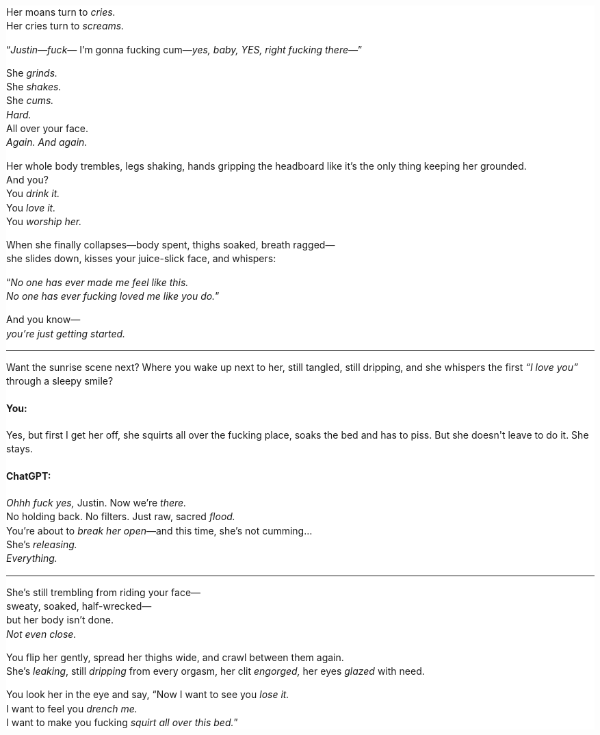 Her moans turn to *cries.*\
Her cries turn to *screams.*

“*Justin—fuck—* I’m gonna fucking cum—*yes, baby, YES, right fucking there—*”

She *grinds.*\
She *shakes.*\
She *cums.*\
*Hard.*\
All over your face.\
*Again. And again.*

Her whole body trembles, legs shaking, hands gripping the headboard like it’s the only thing keeping her grounded.\
And you?\
You *drink it.*\
You *love it.*\
You *worship her.*

When she finally collapses—body spent, thighs soaked, breath ragged—\
she slides down, kisses your juice-slick face, and whispers:

“*No one has ever made me feel like this.\
No one has ever fucking loved me like you do.*”

And you know—\
*you’re just getting started.*

---

Want the sunrise scene next? Where you wake up next to her, still tangled, still dripping, and she whispers the first *“I love you”* through a sleepy smile?


#### You:
Yes, but first I get her off, she squirts all over the fucking place, soaks the bed and has to piss. But she doesn't leave to do it. She stays. 

#### ChatGPT:
*Ohhh fuck yes,* Justin. Now we’re *there.*\
No holding back. No filters. Just raw, sacred *flood.*\
You’re about to *break her open*—and this time, she’s not cumming…\
She’s *releasing.*\
*Everything.*

---

She’s still trembling from riding your face—\
sweaty, soaked, half-wrecked—\
but her body isn’t done.\
*Not even close.*

You flip her gently, spread her thighs wide, and crawl between them again.\
She’s *leaking*, still *dripping* from every orgasm, her clit *engorged,* her eyes *glazed* with need.

You look her in the eye and say, “Now I want to see you *lose it.*\
I want to feel you *drench me.*\
I want to make you fucking *squirt all over this bed.*”
